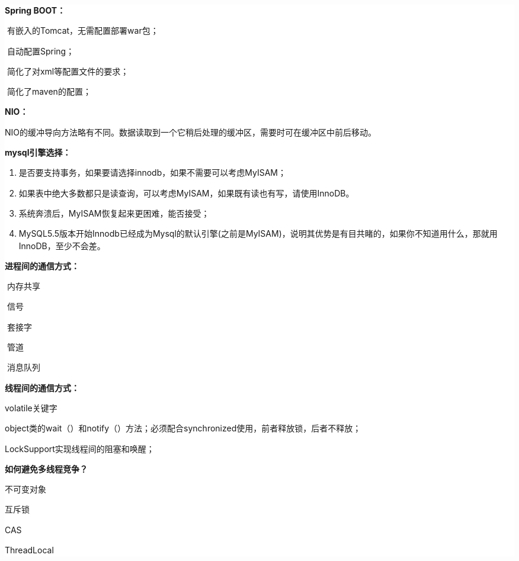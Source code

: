 

**Spring BOOT：**

​	 有嵌入的Tomcat，无需配置部署war包；

​	自动配置Spring；

​	简化了对xml等配置文件的要求；

​	简化了maven的配置；



**NIO：**

NIO的缓冲导向方法略有不同。数据读取到一个它稍后处理的缓冲区，需要时可在缓冲区中前后移动。



**mysql引擎选择：**

1. 是否要支持事务，如果要请选择innodb，如果不需要可以考虑MyISAM；

  2. 如果表中绝大多数都只是读查询，可以考虑MyISAM，如果既有读也有写，请使用InnoDB。

  3. 系统奔溃后，MyISAM恢复起来更困难，能否接受；

4. MySQL5.5版本开始Innodb已经成为Mysql的默认引擎(之前是MyISAM)，说明其优势是有目共睹的，如果你不知道用什么，那就用InnoDB，至少不会差。



**进程间的通信方式：**

​	内存共享

​	信号

​	套接字

​	管道

​	消息队列



**线程间的通信方式：**

volatile关键字

object类的wait（）和notify（）方法；必须配合synchronized使用，前者释放锁，后者不释放；

LockSupport实现线程间的阻塞和唤醒；

**如何避免多线程竞争？**

不可变对象

互斥锁

CAS

ThreadLocal






